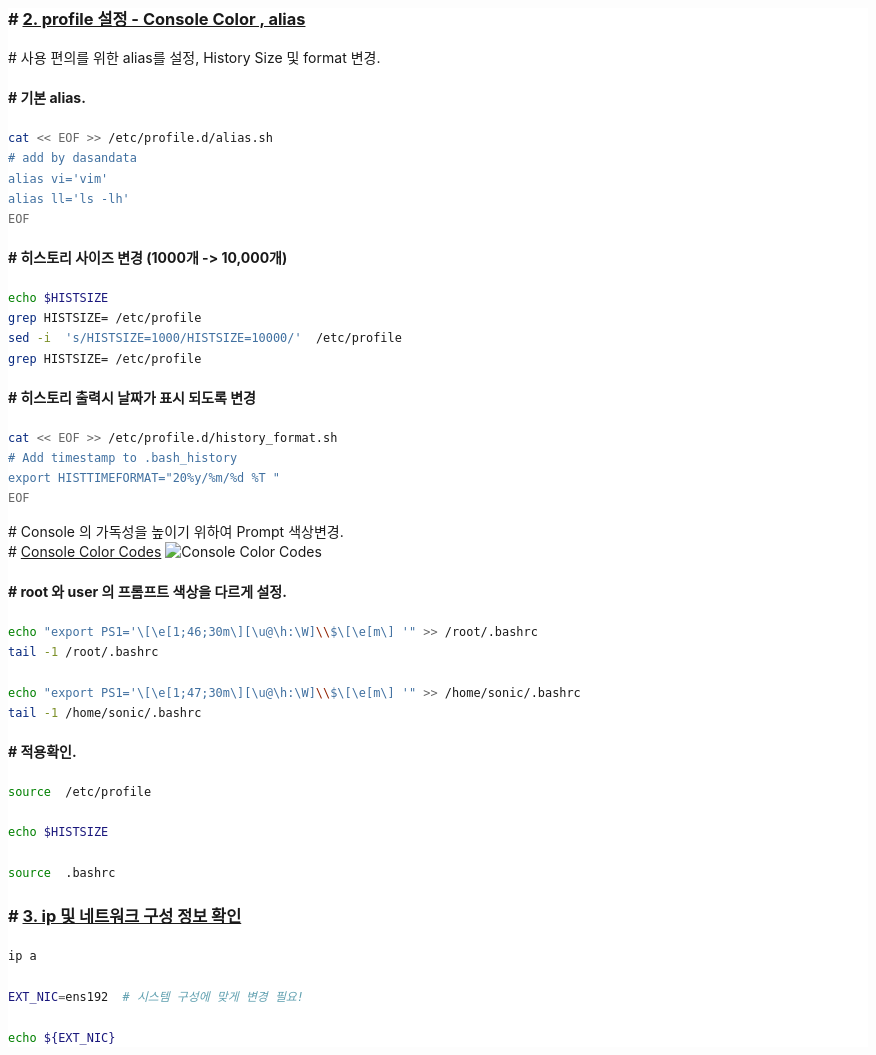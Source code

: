 ### # [2. profile 설정 - Console Color , alias](#목차)
\# 사용 편의를 위한 alias를 설정, History Size 및 format 변경.  

#### # 기본 alias.
```bash
cat << EOF >> /etc/profile.d/alias.sh
# add by dasandata       
alias vi='vim'
alias ll='ls -lh'
EOF
```

#### # 히스토리 사이즈 변경 (1000개 -> 10,000개)
```bash
echo $HISTSIZE
grep HISTSIZE= /etc/profile
sed -i  's/HISTSIZE=1000/HISTSIZE=10000/'  /etc/profile
grep HISTSIZE= /etc/profile
```

#### # 히스토리 출력시 날짜가 표시 되도록 변경
```bash
cat << EOF >> /etc/profile.d/history_format.sh
# Add timestamp to .bash_history
export HISTTIMEFORMAT="20%y/%m/%d %T "
EOF
```

\# Console 의 가독성을 높이기 위하여 Prompt 색상변경.  
\# [Console Color Codes](https://cdn.vox-cdn.com/thumbor/dzT-GU0W-BypwB8T-a3wvLxGkDE=/0x0:660x440/920x613/filters:focal(278x168:382x272):format(webp)/cdn.vox-cdn.com/uploads/chorus_image/image/56019981/newcmdline.0.jpg)
![Console Color Codes](https://cdn.vox-cdn.com/thumbor/dzT-GU0W-BypwB8T-a3wvLxGkDE=/0x0:660x440/920x613/filters:focal(278x168:382x272):format(webp)/cdn.vox-cdn.com/uploads/chorus_image/image/56019981/newcmdline.0.jpg)  

#### # root 와 user 의 프롬프트 색상을 다르게 설정.
```bash
echo "export PS1='\[\e[1;46;30m\][\u@\h:\W]\\$\[\e[m\] '" >> /root/.bashrc
tail -1 /root/.bashrc

echo "export PS1='\[\e[1;47;30m\][\u@\h:\W]\\$\[\e[m\] '" >> /home/sonic/.bashrc
tail -1 /home/sonic/.bashrc
```

#### # 적용확인.
```bash
source  /etc/profile

echo $HISTSIZE

source  .bashrc
```

### # [3. ip 및 네트워크 구성 정보 확인](#목차)
```bash
ip a

EXT_NIC=ens192  # 시스템 구성에 맞게 변경 필요!

echo ${EXT_NIC}
```
